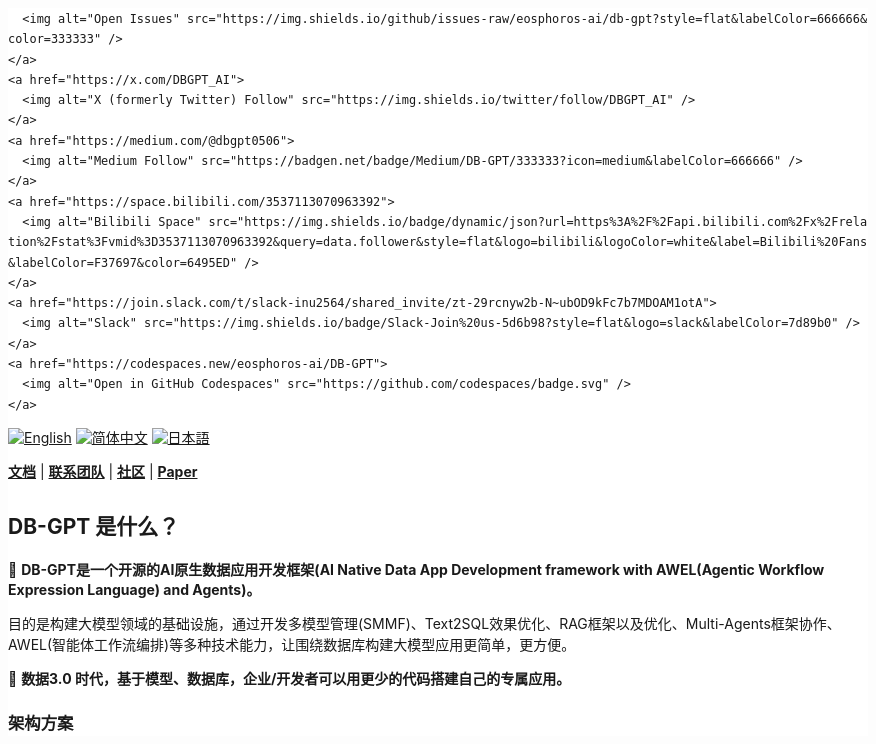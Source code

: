       <img alt="Open Issues" src="https://img.shields.io/github/issues-raw/eosphoros-ai/db-gpt?style=flat&labelColor=666666&color=333333" />
    </a>
    <a href="https://x.com/DBGPT_AI">
      <img alt="X (formerly Twitter) Follow" src="https://img.shields.io/twitter/follow/DBGPT_AI" />
    </a>
    <a href="https://medium.com/@dbgpt0506">
      <img alt="Medium Follow" src="https://badgen.net/badge/Medium/DB-GPT/333333?icon=medium&labelColor=666666" />
    </a>
    <a href="https://space.bilibili.com/3537113070963392">
      <img alt="Bilibili Space" src="https://img.shields.io/badge/dynamic/json?url=https%3A%2F%2Fapi.bilibili.com%2Fx%2Frelation%2Fstat%3Fvmid%3D3537113070963392&query=data.follower&style=flat&logo=bilibili&logoColor=white&label=Bilibili%20Fans&labelColor=F37697&color=6495ED" />
    </a>
    <a href="https://join.slack.com/t/slack-inu2564/shared_invite/zt-29rcnyw2b-N~ubOD9kFc7b7MDOAM1otA">
      <img alt="Slack" src="https://img.shields.io/badge/Slack-Join%20us-5d6b98?style=flat&logo=slack&labelColor=7d89b0" />
    </a>
    <a href="https://codespaces.new/eosphoros-ai/DB-GPT">
      <img alt="Open in GitHub Codespaces" src="https://github.com/codespaces/badge.svg" />
    </a>
  </p>

[![English](https://img.shields.io/badge/English-d9d9d9?style=flat-square)](README.md)
[![简体中文](https://img.shields.io/badge/简体中文-d9d9d9?style=flat-square)](README.zh.md)
[![日本語](https://img.shields.io/badge/日本語-d9d9d9?style=flat-square)](README.ja.md) 

[**文档**](http://docs.dbgpt.cn/docs/overview/) | [**联系团队**](https://github.com/eosphoros-ai/DB-GPT/blob/main/README.zh.md#%E8%81%94%E7%B3%BB%E6%88%91%E4%BB%AC) | [**社区**](https://github.com/eosphoros-ai/community) | [**Paper**](https://arxiv.org/pdf/2312.17449.pdf)

</div>

## DB-GPT 是什么？

🤖️ **DB-GPT是一个开源的AI原生数据应用开发框架(AI Native Data App Development framework with AWEL(Agentic Workflow Expression Language) and Agents)。**

目的是构建大模型领域的基础设施，通过开发多模型管理(SMMF)、Text2SQL效果优化、RAG框架以及优化、Multi-Agents框架协作、AWEL(智能体工作流编排)等多种技术能力，让围绕数据库构建大模型应用更简单，更方便。 

🚀 **数据3.0 时代，基于模型、数据库，企业/开发者可以用更少的代码搭建自己的专属应用。**

### 架构方案

<p align="center">